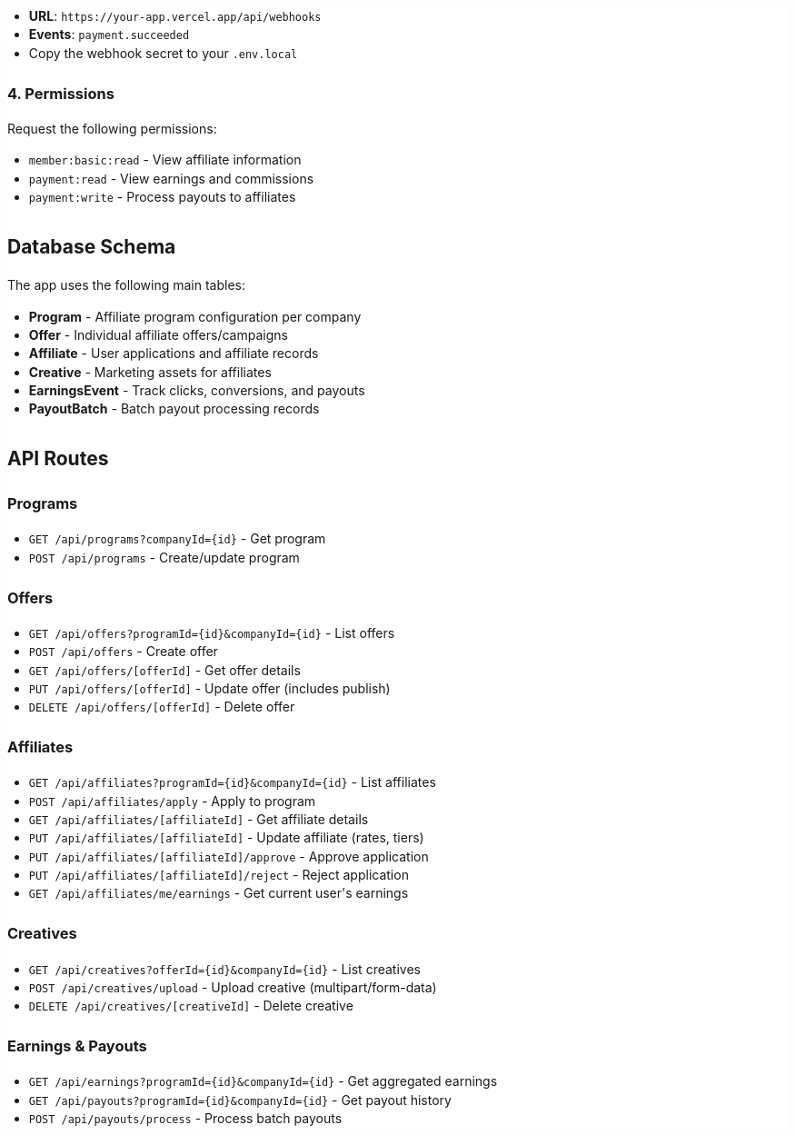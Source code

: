 - **URL**: `https://your-app.vercel.app/api/webhooks`
- **Events**: `payment.succeeded`
- Copy the webhook secret to your `.env.local`

### 4. Permissions

Request the following permissions:

- `member:basic:read` - View affiliate information
- `payment:read` - View earnings and commissions
- `payment:write` - Process payouts to affiliates

## Database Schema

The app uses the following main tables:

- **Program** - Affiliate program configuration per company
- **Offer** - Individual affiliate offers/campaigns
- **Affiliate** - User applications and affiliate records
- **Creative** - Marketing assets for affiliates
- **EarningsEvent** - Track clicks, conversions, and payouts
- **PayoutBatch** - Batch payout processing records

## API Routes

### Programs
- `GET /api/programs?companyId={id}` - Get program
- `POST /api/programs` - Create/update program

### Offers
- `GET /api/offers?programId={id}&companyId={id}` - List offers
- `POST /api/offers` - Create offer
- `GET /api/offers/[offerId]` - Get offer details
- `PUT /api/offers/[offerId]` - Update offer (includes publish)
- `DELETE /api/offers/[offerId]` - Delete offer

### Affiliates
- `GET /api/affiliates?programId={id}&companyId={id}` - List affiliates
- `POST /api/affiliates/apply` - Apply to program
- `GET /api/affiliates/[affiliateId]` - Get affiliate details
- `PUT /api/affiliates/[affiliateId]` - Update affiliate (rates, tiers)
- `PUT /api/affiliates/[affiliateId]/approve` - Approve application
- `PUT /api/affiliates/[affiliateId]/reject` - Reject application
- `GET /api/affiliates/me/earnings` - Get current user's earnings

### Creatives
- `GET /api/creatives?offerId={id}&companyId={id}` - List creatives
- `POST /api/creatives/upload` - Upload creative (multipart/form-data)
- `DELETE /api/creatives/[creativeId]` - Delete creative

### Earnings & Payouts
- `GET /api/earnings?programId={id}&companyId={id}` - Get aggregated earnings
- `GET /api/payouts?programId={id}&companyId={id}` - Get payout history
- `POST /api/payouts/process` - Process batch payouts
